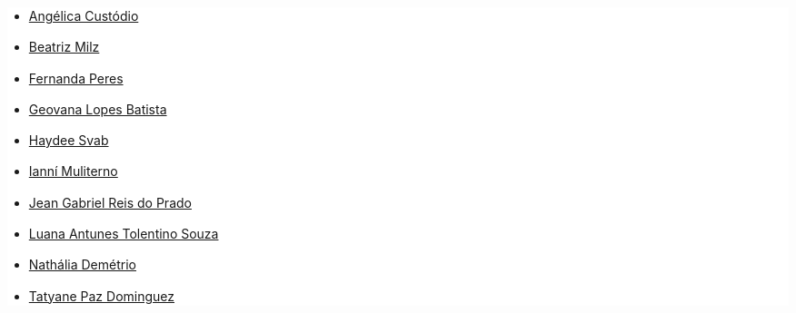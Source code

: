 - [Angélica Custódio](https://www.linkedin.com/in/angelicacustodio/)

- [Beatriz Milz](https://beamilz.com/)

- [Fernanda Peres](https://www.linkedin.com/in/fernandafielperes/)

- [Geovana Lopes Batista](https://www.linkedin.com/in/geovanalopes/)

- [Haydee Svab](https://www.linkedin.com/in/hsvab/)

- [Ianní Muliterno](https://www.linkedin.com/in/iannimuliterno/)

- [Jean Gabriel Reis do Prado](https://www.linkedin.com/in/jeangprado/)

- [Luana Antunes Tolentino Souza](https://www.linkedin.com/in/luana-antunes-alexandre-aa572b48/)

- [Nathália Demétrio](https://www.linkedin.com/in/nathaliademetrio/)

- [Tatyane Paz Dominguez](https://www.linkedin.com/in/tatyane-paz-dominguez-264224213/)
